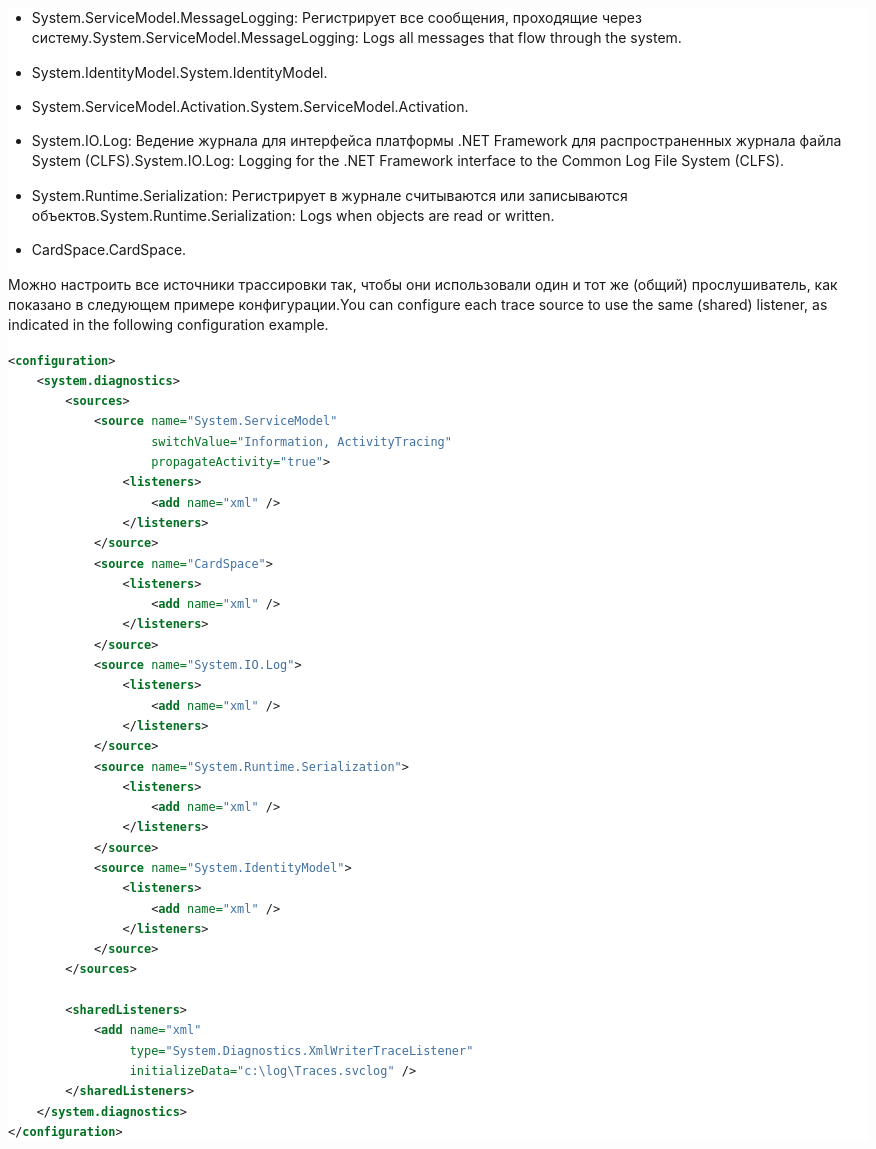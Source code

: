 -   <span data-ttu-id="1b18c-134">System.ServiceModel.MessageLogging: Регистрирует все сообщения, проходящие через систему.</span><span class="sxs-lookup"><span data-stu-id="1b18c-134">System.ServiceModel.MessageLogging: Logs all messages that flow through the system.</span></span>  
  
-   <span data-ttu-id="1b18c-135">System.IdentityModel.</span><span class="sxs-lookup"><span data-stu-id="1b18c-135">System.IdentityModel.</span></span>  
  
-   <span data-ttu-id="1b18c-136">System.ServiceModel.Activation.</span><span class="sxs-lookup"><span data-stu-id="1b18c-136">System.ServiceModel.Activation.</span></span>  
  
-   <span data-ttu-id="1b18c-137">System.IO.Log: Ведение журнала для интерфейса платформы .NET Framework для распространенных журнала файла System (CLFS).</span><span class="sxs-lookup"><span data-stu-id="1b18c-137">System.IO.Log: Logging for the .NET Framework interface to the Common Log File System (CLFS).</span></span>  
  
-   <span data-ttu-id="1b18c-138">System.Runtime.Serialization: Регистрирует в журнале считываются или записываются объектов.</span><span class="sxs-lookup"><span data-stu-id="1b18c-138">System.Runtime.Serialization: Logs when objects are read or written.</span></span>  
  
-   <span data-ttu-id="1b18c-139">CardSpace.</span><span class="sxs-lookup"><span data-stu-id="1b18c-139">CardSpace.</span></span>  
  
 <span data-ttu-id="1b18c-140">Можно настроить все источники трассировки так, чтобы они использовали один и тот же (общий) прослушиватель, как показано в следующем примере конфигурации.</span><span class="sxs-lookup"><span data-stu-id="1b18c-140">You can configure each trace source to use the same (shared) listener, as indicated in the following configuration example.</span></span>  
  
```xml  
<configuration>  
    <system.diagnostics>  
        <sources>  
            <source name="System.ServiceModel"   
                    switchValue="Information, ActivityTracing"  
                    propagateActivity="true">  
                <listeners>  
                    <add name="xml" />  
                </listeners>  
            </source>  
            <source name="CardSpace">  
                <listeners>  
                    <add name="xml" />  
                </listeners>  
            </source>  
            <source name="System.IO.Log">  
                <listeners>  
                    <add name="xml" />  
                </listeners>  
            </source>  
            <source name="System.Runtime.Serialization">  
                <listeners>  
                    <add name="xml" />  
                </listeners>  
            </source>  
            <source name="System.IdentityModel">  
                <listeners>  
                    <add name="xml" />  
                </listeners>  
            </source>  
        </sources>  
  
        <sharedListeners>  
            <add name="xml"  
                 type="System.Diagnostics.XmlWriterTraceListener"  
                 initializeData="c:\log\Traces.svclog" />  
        </sharedListeners>  
    </system.diagnostics>  
</configuration>  
```